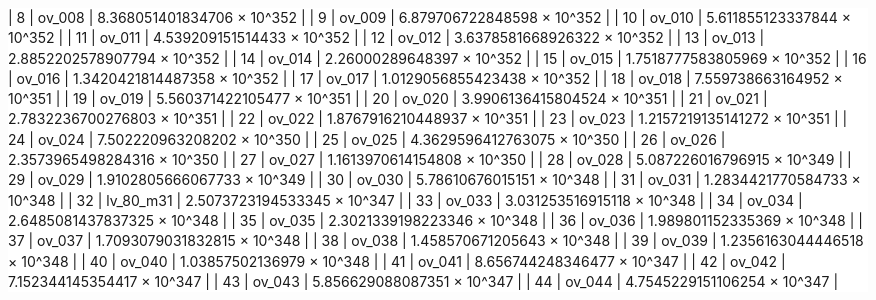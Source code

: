 | 8 | ov_008 | 8.368051401834706 × 10^352 |
| 9 | ov_009 | 6.879706722848598 × 10^352 |
| 10 | ov_010 | 5.611855123337844 × 10^352 |
| 11 | ov_011 | 4.539209151514433 × 10^352 |
| 12 | ov_012 | 3.6378581668926322 × 10^352 |
| 13 | ov_013 | 2.8852202578907794 × 10^352 |
| 14 | ov_014 | 2.26000289648397 × 10^352 |
| 15 | ov_015 | 1.7518777583805969 × 10^352 |
| 16 | ov_016 | 1.3420421814487358 × 10^352 |
| 17 | ov_017 | 1.0129056855423438 × 10^352 |
| 18 | ov_018 | 7.559738663164952 × 10^351 |
| 19 | ov_019 | 5.560371422105477 × 10^351 |
| 20 | ov_020 | 3.9906136415804524 × 10^351 |
| 21 | ov_021 | 2.7832236700276803 × 10^351 |
| 22 | ov_022 | 1.8767916210448937 × 10^351 |
| 23 | ov_023 | 1.2157219135141272 × 10^351 |
| 24 | ov_024 | 7.502220963208202 × 10^350 |
| 25 | ov_025 | 4.3629596412763075 × 10^350 |
| 26 | ov_026 | 2.3573965498284316 × 10^350 |
| 27 | ov_027 | 1.1613970614154808 × 10^350 |
| 28 | ov_028 | 5.087226016796915 × 10^349 |
| 29 | ov_029 | 1.9102805666067733 × 10^349 |
| 30 | ov_030 | 5.78610676015151 × 10^348 |
| 31 | ov_031 | 1.2834421770584733 × 10^348 |
| 32 | lv_80_m31 | 2.5073723194533345 × 10^347 |
| 33 | ov_033 | 3.031253516915118 × 10^348 |
| 34 | ov_034 | 2.6485081437837325 × 10^348 |
| 35 | ov_035 | 2.3021339198223346 × 10^348 |
| 36 | ov_036 | 1.989801152335369 × 10^348 |
| 37 | ov_037 | 1.7093079031832815 × 10^348 |
| 38 | ov_038 | 1.458570671205643 × 10^348 |
| 39 | ov_039 | 1.2356163044446518 × 10^348 |
| 40 | ov_040 | 1.03857502136979 × 10^348 |
| 41 | ov_041 | 8.656744248346477 × 10^347 |
| 42 | ov_042 | 7.152344145354417 × 10^347 |
| 43 | ov_043 | 5.856629088087351 × 10^347 |
| 44 | ov_044 | 4.7545229151106254 × 10^347 |